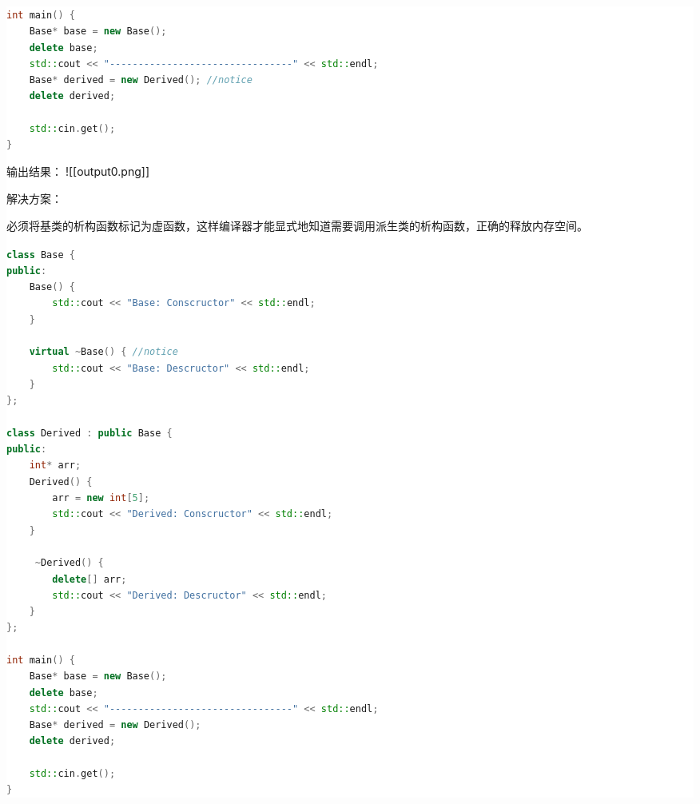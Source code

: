 ```cpp
int main() {
	Base* base = new Base();
	delete base;
	std::cout << "--------------------------------" << std::endl;
	Base* derived = new Derived(); //notice
	delete derived;

	std::cin.get();
}
```

输出结果：
![[output0.png]]


解决方案：

必须将基类的析构函数标记为虚函数，这样编译器才能显式地知道需要调用派生类的析构函数，正确的释放内存空间。
```cpp
class Base {
public:
	Base() {
		std::cout << "Base: Conscructor" << std::endl;
	}

	virtual ~Base() { //notice
		std::cout << "Base: Descructor" << std::endl;
	}
};

class Derived : public Base {
public:
	int* arr;
	Derived() {
		arr = new int[5];
		std::cout << "Derived: Conscructor" << std::endl;
	}

	 ~Derived() {
		delete[] arr;
		std::cout << "Derived: Descructor" << std::endl;
	}
};

int main() {
	Base* base = new Base();
	delete base;
	std::cout << "--------------------------------" << std::endl;
	Base* derived = new Derived();
	delete derived;

	std::cin.get();
}
```
